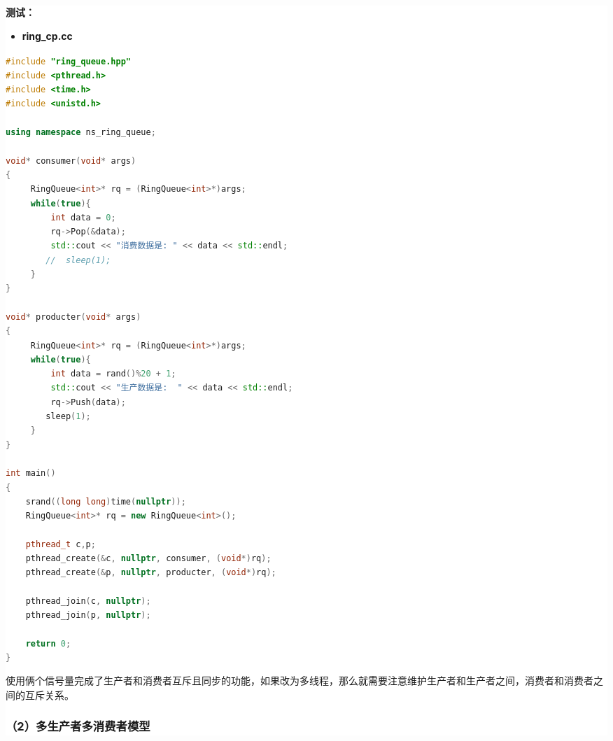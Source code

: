 
**测试：**
- **ring_cp.cc**
```cpp
#include "ring_queue.hpp"
#include <pthread.h>
#include <time.h>
#include <unistd.h>

using namespace ns_ring_queue;

void* consumer(void* args)
{
     RingQueue<int>* rq = (RingQueue<int>*)args;
     while(true){
         int data = 0;
         rq->Pop(&data);
         std::cout << "消费数据是: " << data << std::endl;
        //  sleep(1);
     }
}

void* producter(void* args)
{
     RingQueue<int>* rq = (RingQueue<int>*)args;
     while(true){
         int data = rand()%20 + 1;
         std::cout << "生产数据是:  " << data << std::endl;
         rq->Push(data);
        sleep(1);
     }
}

int main()
{
    srand((long long)time(nullptr));
    RingQueue<int>* rq = new RingQueue<int>();

    pthread_t c,p;
    pthread_create(&c, nullptr, consumer, (void*)rq);
    pthread_create(&p, nullptr, producter, (void*)rq);

    pthread_join(c, nullptr);
    pthread_join(p, nullptr);

    return 0;
}
```
使用俩个信号量完成了生产者和消费者互斥且同步的功能，如果改为多线程，那么就需要注意维护生产者和生产者之间，消费者和消费者之间的互斥关系。


### （2）多生产者多消费者模型 

